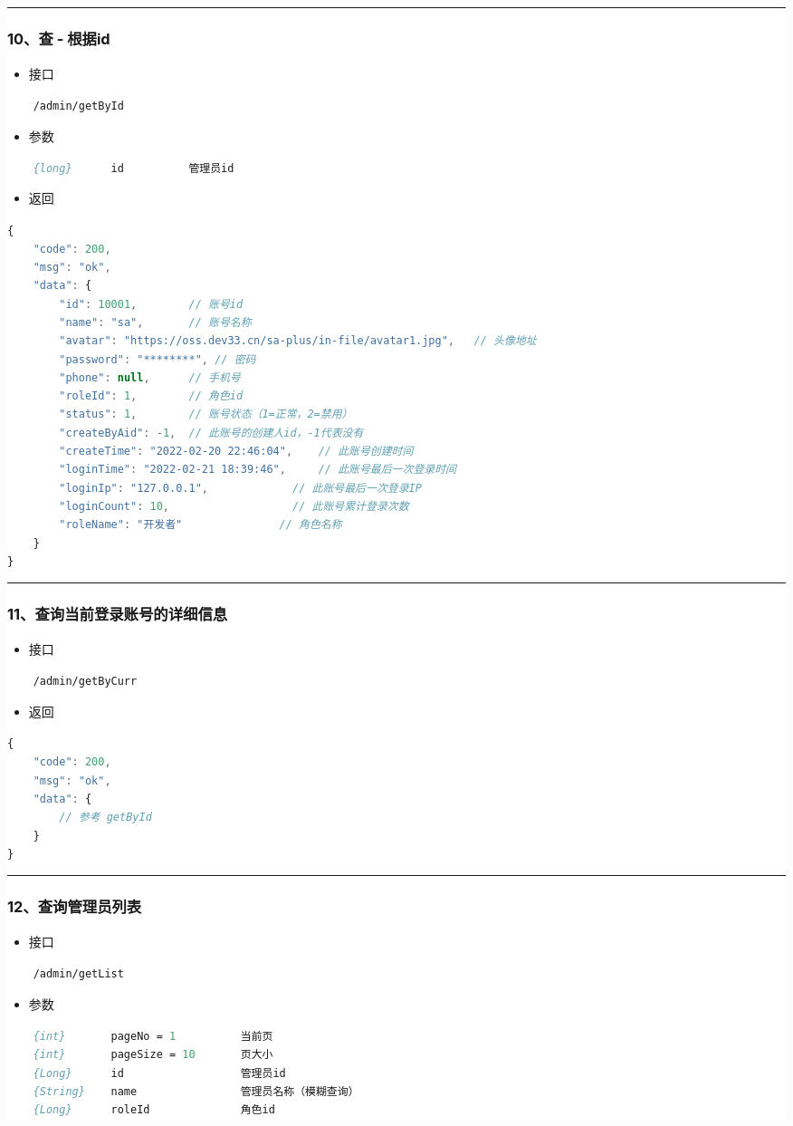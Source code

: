
---
### 10、查 - 根据id 
- 接口
``` api
	/admin/getById
```
- 参数
``` p
	{long}		id			管理员id
```
- 返回 
``` js
{
    "code": 200,
    "msg": "ok",
    "data": {
		"id": 10001,		// 账号id 
		"name": "sa",		// 账号名称 
		"avatar": "https://oss.dev33.cn/sa-plus/in-file/avatar1.jpg",	// 头像地址 
		"password": "********",	// 密码 
		"phone": null,		// 手机号
		"roleId": 1,		// 角色id
		"status": 1,		// 账号状态（1=正常，2=禁用）
		"createByAid": -1,	// 此账号的创建人id，-1代表没有 
		"createTime": "2022-02-20 22:46:04",	// 此账号创建时间
		"loginTime": "2022-02-21 18:39:46",		// 此账号最后一次登录时间 
		"loginIp": "127.0.0.1",				// 此账号最后一次登录IP 
		"loginCount": 10,					// 此账号累计登录次数 
		"roleName": "开发者"				// 角色名称 
    }
}
```


---
### 11、查询当前登录账号的详细信息 
- 接口
``` api
	/admin/getByCurr
```
- 返回 
``` js
{
    "code": 200,
    "msg": "ok",
    "data": {
		// 参考 getById 
    }
}
```


---
### 12、查询管理员列表 
- 接口
``` api
	/admin/getList
```
- 参数
``` p
	{int}		pageNo = 1			当前页
	{int}		pageSize = 10		页大小 
	{Long}		id					管理员id 
	{String}	name				管理员名称（模糊查询）
	{Long}		roleId				角色id
```